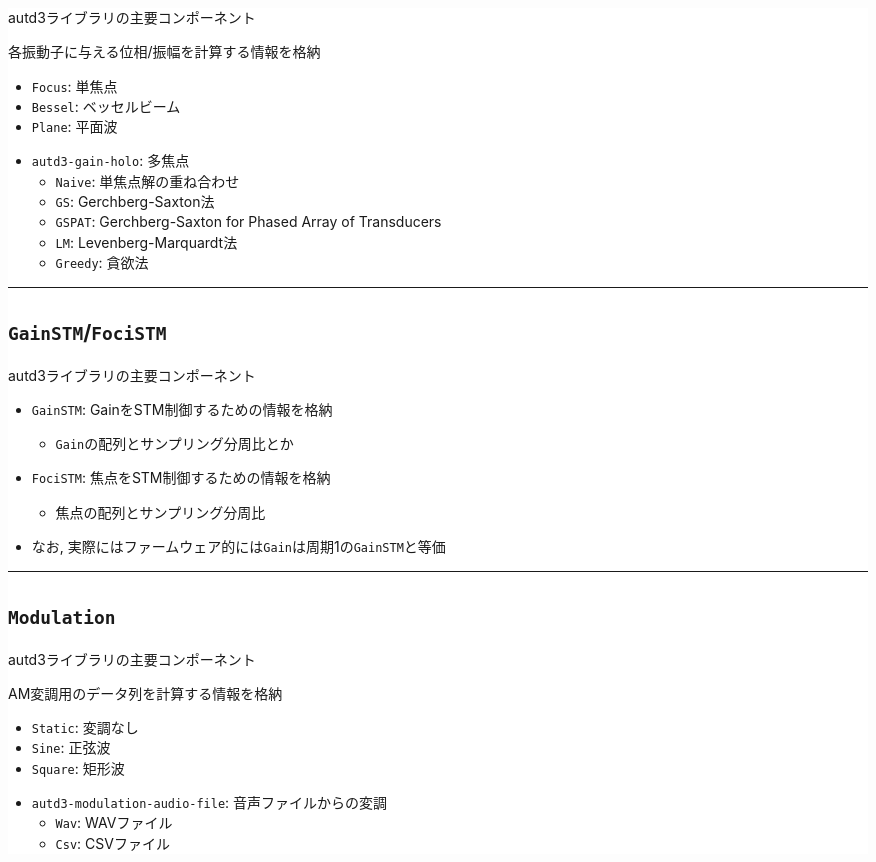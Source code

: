 <div class="topic">autd3ライブラリの主要コンポーネント</div>

各振動子に与える位相/振幅を計算する情報を格納

<div class="flex ss">

- `Focus`: 単焦点
- `Bessel`: ベッセルビーム
- `Plane`: 平面波

<div>

- `autd3-gain-holo`: 多焦点
  - `Naive`: 単焦点解の重ね合わせ
  - `GS`: Gerchberg-Saxton法
  - `GSPAT`: Gerchberg-Saxton for Phased Array of Transducers
  - `LM`: Levenberg-Marquardt法
  - `Greedy`: 貪欲法

</div>

</div>

---

## `GainSTM`/`FociSTM`

<div class="topic">autd3ライブラリの主要コンポーネント</div>

- `GainSTM`: GainをSTM制御するための情報を格納
  - `Gain`の配列とサンプリング分周比とか
- `FociSTM`: 焦点をSTM制御するための情報を格納
  - 焦点の配列とサンプリング分周比

- なお, 実際にはファームウェア的には`Gain`は周期1の`GainSTM`と等価

---

## `Modulation`

<div class="topic">autd3ライブラリの主要コンポーネント</div>

AM変調用のデータ列を計算する情報を格納

<div class="flex ss">

- `Static`: 変調なし
- `Sine`: 正弦波
- `Square`: 矩形波

<div>

- `autd3-modulation-audio-file`: 音声ファイルからの変調
  - `Wav`: WAVファイル
  - `Csv`: CSVファイル

</div>

